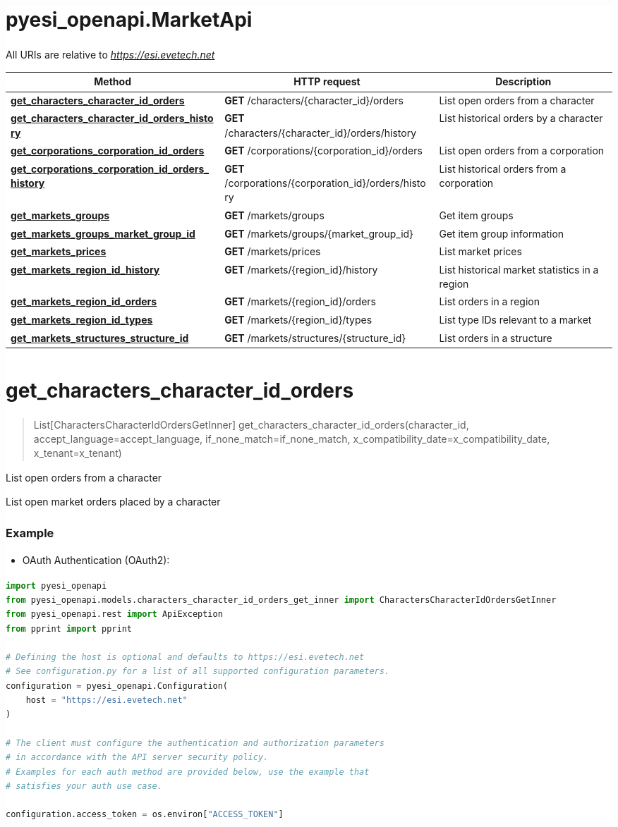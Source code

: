 # pyesi_openapi.MarketApi

All URIs are relative to *https://esi.evetech.net*

Method | HTTP request | Description
------------- | ------------- | -------------
[**get_characters_character_id_orders**](MarketApi.md#get_characters_character_id_orders) | **GET** /characters/{character_id}/orders | List open orders from a character
[**get_characters_character_id_orders_history**](MarketApi.md#get_characters_character_id_orders_history) | **GET** /characters/{character_id}/orders/history | List historical orders by a character
[**get_corporations_corporation_id_orders**](MarketApi.md#get_corporations_corporation_id_orders) | **GET** /corporations/{corporation_id}/orders | List open orders from a corporation
[**get_corporations_corporation_id_orders_history**](MarketApi.md#get_corporations_corporation_id_orders_history) | **GET** /corporations/{corporation_id}/orders/history | List historical orders from a corporation
[**get_markets_groups**](MarketApi.md#get_markets_groups) | **GET** /markets/groups | Get item groups
[**get_markets_groups_market_group_id**](MarketApi.md#get_markets_groups_market_group_id) | **GET** /markets/groups/{market_group_id} | Get item group information
[**get_markets_prices**](MarketApi.md#get_markets_prices) | **GET** /markets/prices | List market prices
[**get_markets_region_id_history**](MarketApi.md#get_markets_region_id_history) | **GET** /markets/{region_id}/history | List historical market statistics in a region
[**get_markets_region_id_orders**](MarketApi.md#get_markets_region_id_orders) | **GET** /markets/{region_id}/orders | List orders in a region
[**get_markets_region_id_types**](MarketApi.md#get_markets_region_id_types) | **GET** /markets/{region_id}/types | List type IDs relevant to a market
[**get_markets_structures_structure_id**](MarketApi.md#get_markets_structures_structure_id) | **GET** /markets/structures/{structure_id} | List orders in a structure


# **get_characters_character_id_orders**
> List[CharactersCharacterIdOrdersGetInner] get_characters_character_id_orders(character_id, accept_language=accept_language, if_none_match=if_none_match, x_compatibility_date=x_compatibility_date, x_tenant=x_tenant)

List open orders from a character

List open market orders placed by a character

### Example

* OAuth Authentication (OAuth2):

```python
import pyesi_openapi
from pyesi_openapi.models.characters_character_id_orders_get_inner import CharactersCharacterIdOrdersGetInner
from pyesi_openapi.rest import ApiException
from pprint import pprint

# Defining the host is optional and defaults to https://esi.evetech.net
# See configuration.py for a list of all supported configuration parameters.
configuration = pyesi_openapi.Configuration(
    host = "https://esi.evetech.net"
)

# The client must configure the authentication and authorization parameters
# in accordance with the API server security policy.
# Examples for each auth method are provided below, use the example that
# satisfies your auth use case.

configuration.access_token = os.environ["ACCESS_TOKEN"]

```